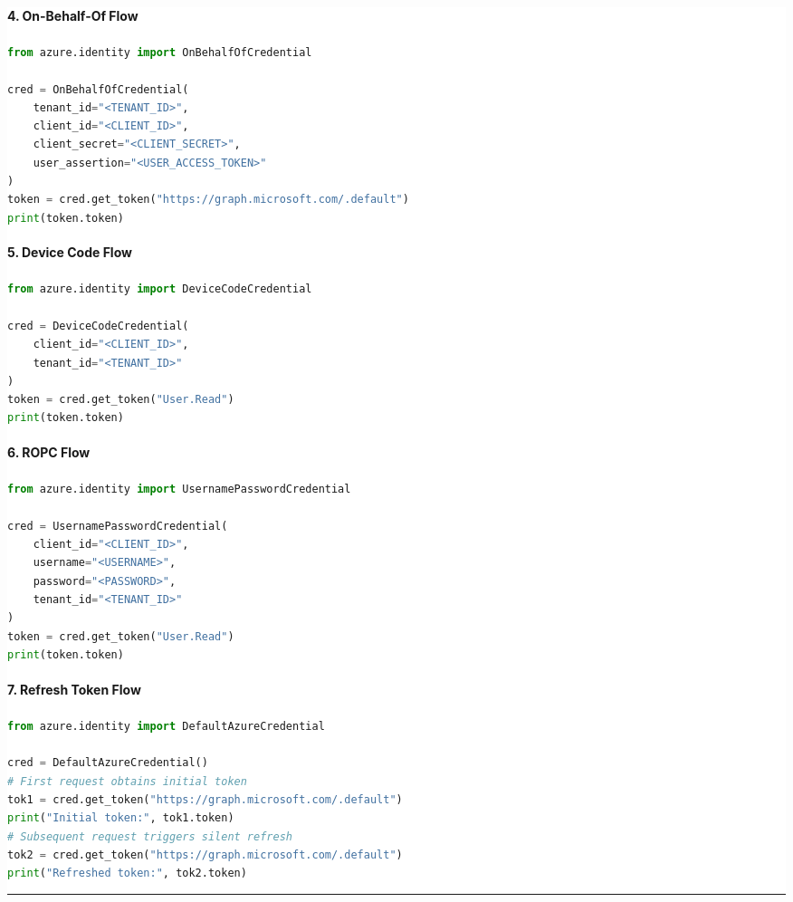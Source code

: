 #### 4. On-Behalf-Of Flow

```python
from azure.identity import OnBehalfOfCredential

cred = OnBehalfOfCredential(
    tenant_id="<TENANT_ID>",
    client_id="<CLIENT_ID>",
    client_secret="<CLIENT_SECRET>",
    user_assertion="<USER_ACCESS_TOKEN>"
)
token = cred.get_token("https://graph.microsoft.com/.default")
print(token.token)
```

#### 5. Device Code Flow

```python
from azure.identity import DeviceCodeCredential

cred = DeviceCodeCredential(
    client_id="<CLIENT_ID>",
    tenant_id="<TENANT_ID>"
)
token = cred.get_token("User.Read")
print(token.token)
```

#### 6. ROPC Flow

```python
from azure.identity import UsernamePasswordCredential

cred = UsernamePasswordCredential(
    client_id="<CLIENT_ID>",
    username="<USERNAME>",
    password="<PASSWORD>",
    tenant_id="<TENANT_ID>"
)
token = cred.get_token("User.Read")
print(token.token)
```

#### 7. Refresh Token Flow

```python
from azure.identity import DefaultAzureCredential

cred = DefaultAzureCredential()
# First request obtains initial token
tok1 = cred.get_token("https://graph.microsoft.com/.default")
print("Initial token:", tok1.token)
# Subsequent request triggers silent refresh
tok2 = cred.get_token("https://graph.microsoft.com/.default")
print("Refreshed token:", tok2.token)
```

---